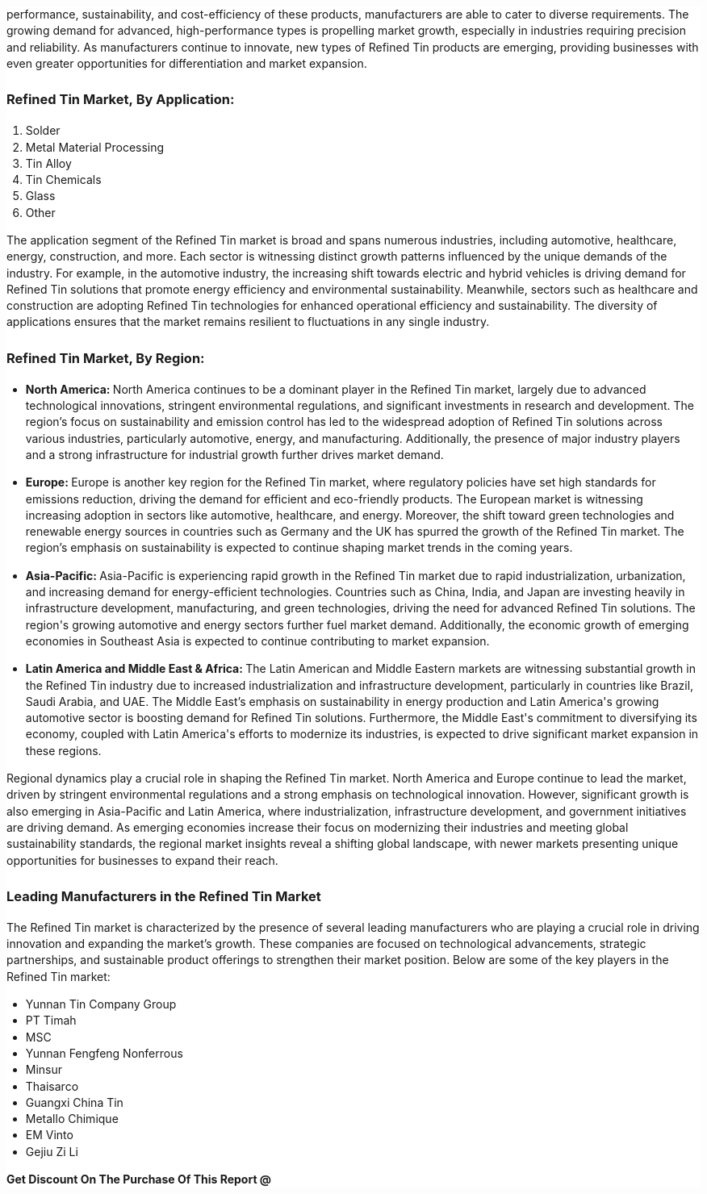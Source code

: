 performance, sustainability, and cost-efficiency of these products, manufacturers are able to cater to diverse requirements. The growing demand for advanced, high-performance types is propelling market growth, especially in industries requiring precision and reliability. As manufacturers continue to innovate, new types of Refined Tin products are emerging, providing businesses with even greater opportunities for differentiation and market expansion.</p><h3>Refined Tin Market,&nbsp;By Application:</h3><ol><li>Solder<li> Metal Material Processing<li> Tin Alloy<li> Tin Chemicals<li> Glass<li> Other</li></ol><p>The application segment of the Refined Tin market is broad and spans numerous industries, including automotive, healthcare, energy, construction, and more. Each sector is witnessing distinct growth patterns influenced by the unique demands of the industry. For example, in the automotive industry, the increasing shift towards electric and hybrid vehicles is driving demand for Refined Tin solutions that promote energy efficiency and environmental sustainability. Meanwhile, sectors such as healthcare and construction are adopting Refined Tin technologies for enhanced operational efficiency and sustainability. The diversity of applications ensures that the market remains resilient to fluctuations in any single industry.</p><h3>Refined Tin Market, By Region:</h3><ul><li><p><strong>North America:&nbsp;</strong>North America continues to be a dominant player in the Refined Tin market, largely due to advanced technological innovations, stringent environmental regulations, and significant investments in research and development. The region&rsquo;s focus on sustainability and emission control has led to the widespread adoption of Refined Tin solutions across various industries, particularly automotive, energy, and manufacturing. Additionally, the presence of major industry players and a strong infrastructure for industrial growth further drives market demand.</p></li><li><p><strong><strong>Europe:&nbsp;</strong></strong>Europe is another key region for the Refined Tin market, where regulatory policies have set high standards for emissions reduction, driving the demand for efficient and eco-friendly products. The European market is witnessing increasing adoption in sectors like automotive, healthcare, and energy. Moreover, the shift toward green technologies and renewable energy sources in countries such as Germany and the UK has spurred the growth of the Refined Tin market. The region&rsquo;s emphasis on sustainability is expected to continue shaping market trends in the coming years.</p></li><li><p><strong><strong>Asia-Pacific:&nbsp;</strong></strong>Asia-Pacific is experiencing rapid growth in the Refined Tin market due to rapid industrialization, urbanization, and increasing demand for energy-efficient technologies. Countries such as China, India, and Japan are investing heavily in infrastructure development, manufacturing, and green technologies, driving the need for advanced Refined Tin solutions. The region's growing automotive and energy sectors further fuel market demand. Additionally, the economic growth of emerging economies in Southeast Asia is expected to continue contributing to market expansion.</p></li><li><p><strong><strong>Latin America and Middle East &amp; Africa:&nbsp;</strong></strong>The Latin American and Middle Eastern markets are witnessing substantial growth in the Refined Tin industry due to increased industrialization and infrastructure development, particularly in countries like Brazil, Saudi Arabia, and UAE. The Middle East&rsquo;s emphasis on sustainability in energy production and Latin America's growing automotive sector is boosting demand for Refined Tin solutions. Furthermore, the Middle East's commitment to diversifying its economy, coupled with Latin America's efforts to modernize its industries, is expected to drive significant market expansion in these regions.</p></li></ul><p>Regional dynamics play a crucial role in shaping the Refined Tin market. North America and Europe continue to lead the market, driven by stringent environmental regulations and a strong emphasis on technological innovation. However, significant growth is also emerging in Asia-Pacific and Latin America, where industrialization, infrastructure development, and government initiatives are driving demand. As emerging economies increase their focus on modernizing their industries and meeting global sustainability standards, the regional market insights reveal a shifting global landscape, with newer markets presenting unique opportunities for businesses to expand their reach.</p><h3><strong>Leading Manufacturers in the Refined Tin Market</strong></h3><p>The Refined Tin market is characterized by the presence of several leading manufacturers who are playing a crucial role in driving innovation and expanding the market&rsquo;s growth. These companies are focused on technological advancements, strategic partnerships, and sustainable product offerings to strengthen their market position. Below are some of the key players in the Refined Tin market:</p></div><div class="article-main__content" data-test-id="publishing-text-block"><ul><li><span class="">Yunnan Tin Company Group<li> PT Timah<li> MSC<li> Yunnan Fengfeng Nonferrous<li> Minsur<li> Thaisarco<li> Guangxi China Tin<li> Metallo Chimique<li> EM Vinto<li> Gejiu Zi Li</span></li></ul></div><div class="article-main__content" data-test-id="publishing-text-block"><p><span class="font-[700]"><strong>Get Discount On The Purchase Of This Report @</strong>